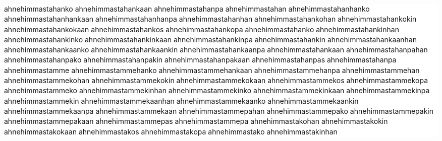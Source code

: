 ahnehimmastahanko
ahnehimmastahankaan
ahnehimmastahanpa
ahnehimmastahan
ahnehimmastahanhanko
ahnehimmastahanhankaan
ahnehimmastahanhanpa
ahnehimmastahanhan
ahnehimmastahankohan
ahnehimmastahankokin
ahnehimmastahankokaan
ahnehimmastahankos
ahnehimmastahankopa
ahnehimmastahanko
ahnehimmastahankinhan
ahnehimmastahankinko
ahnehimmastahankinkaan
ahnehimmastahankinpa
ahnehimmastahankin
ahnehimmastahankaanhan
ahnehimmastahankaanko
ahnehimmastahankaankin
ahnehimmastahankaanpa
ahnehimmastahankaan
ahnehimmastahanpahan
ahnehimmastahanpako
ahnehimmastahanpakin
ahnehimmastahanpakaan
ahnehimmastahanpas
ahnehimmastahanpa
ahnehimmastamme
ahnehimmastammehanko
ahnehimmastammehankaan
ahnehimmastammehanpa
ahnehimmastammehan
ahnehimmastammekohan
ahnehimmastammekokin
ahnehimmastammekokaan
ahnehimmastammekos
ahnehimmastammekopa
ahnehimmastammeko
ahnehimmastammekinhan
ahnehimmastammekinko
ahnehimmastammekinkaan
ahnehimmastammekinpa
ahnehimmastammekin
ahnehimmastammekaanhan
ahnehimmastammekaanko
ahnehimmastammekaankin
ahnehimmastammekaanpa
ahnehimmastammekaan
ahnehimmastammepahan
ahnehimmastammepako
ahnehimmastammepakin
ahnehimmastammepakaan
ahnehimmastammepas
ahnehimmastammepa
ahnehimmastakohan
ahnehimmastakokin
ahnehimmastakokaan
ahnehimmastakos
ahnehimmastakopa
ahnehimmastako
ahnehimmastakinhan